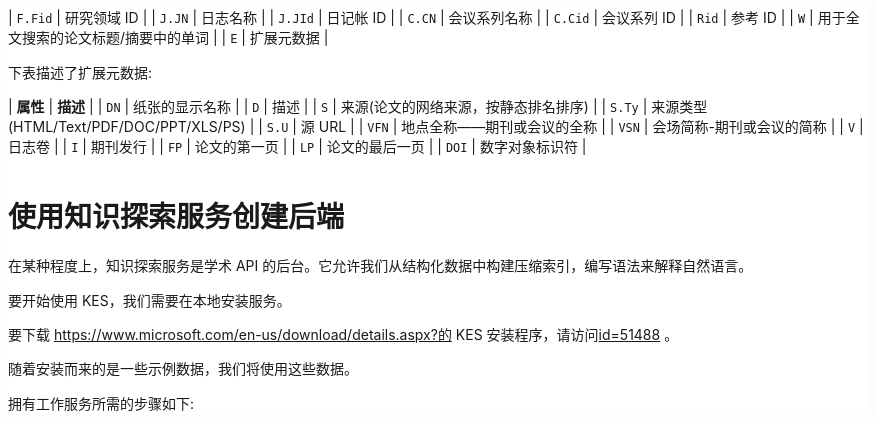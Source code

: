 | `F.Fid` | 研究领域 ID |
| `J.JN` | 日志名称 |
| `J.JId` | 日记帐 ID |
| `C.CN` | 会议系列名称 |
| `C.Cid` | 会议系列 ID |
| `Rid` | 参考 ID |
| `W` | 用于全文搜索的论文标题/摘要中的单词 |
| `E` | 扩展元数据 |

下表描述了扩展元数据:

| **属性** | **描述** |
| `DN` | 纸张的显示名称 |
| `D` | 描述 |
| `S` | 来源(论文的网络来源，按静态排名排序) |
| `S.Ty` | 来源类型(HTML/Text/PDF/DOC/PPT/XLS/PS) |
| `S.U` | 源 URL |
| `VFN` | 地点全称——期刊或会议的全称 |
| `VSN` | 会场简称-期刊或会议的简称 |
| `V` | 日志卷 |
| `I` | 期刊发行 |
| `FP` | 论文的第一页 |
| `LP` | 论文的最后一页 |
| `DOI` | 数字对象标识符 |

<title>Creating the backend using the Knowledge Exploration Service</title> 

# 使用知识探索服务创建后端

在某种程度上，知识探索服务是学术 API 的后台。它允许我们从结构化数据中构建压缩索引，编写语法来解释自然语言。

要开始使用 KES，我们需要在本地安装服务。

要下载 https://www.microsoft.com/en-us/download/details.aspx?的 KES 安装程序，请访问[id=51488](https://www.microsoft.com/en-us/download/details.aspx?id=51488) 。

随着安装而来的是一些示例数据，我们将使用这些数据。

拥有工作服务所需的步骤如下:
